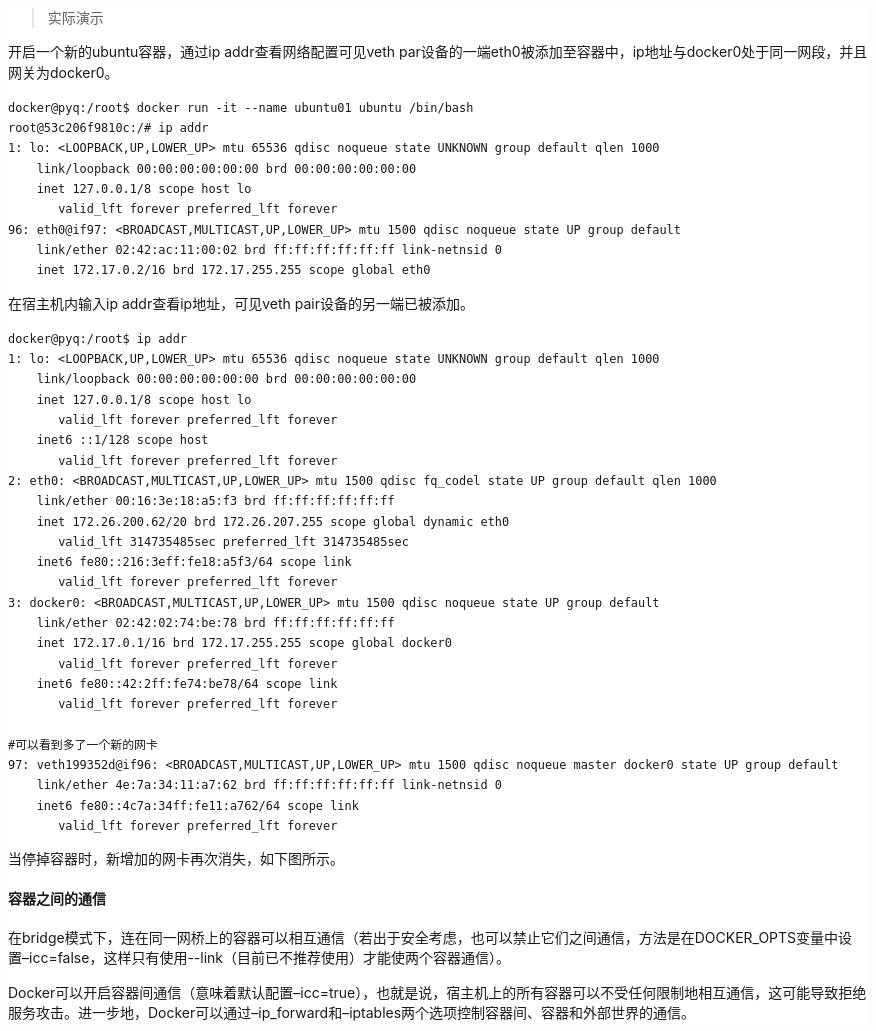 > 实际演示

开启一个新的ubuntu容器，通过ip addr查看网络配置可见veth par设备的一端eth0被添加至容器中，ip地址与docker0处于同一网段，并且网关为docker0。

```shell
docker@pyq:/root$ docker run -it --name ubuntu01 ubuntu /bin/bash
root@53c206f9810c:/# ip addr
1: lo: <LOOPBACK,UP,LOWER_UP> mtu 65536 qdisc noqueue state UNKNOWN group default qlen 1000
    link/loopback 00:00:00:00:00:00 brd 00:00:00:00:00:00
    inet 127.0.0.1/8 scope host lo
       valid_lft forever preferred_lft forever
96: eth0@if97: <BROADCAST,MULTICAST,UP,LOWER_UP> mtu 1500 qdisc noqueue state UP group default 
    link/ether 02:42:ac:11:00:02 brd ff:ff:ff:ff:ff:ff link-netnsid 0
    inet 172.17.0.2/16 brd 172.17.255.255 scope global eth0
```

在宿主机内输入ip addr查看ip地址，可见veth pair设备的另一端已被添加。

```shell
docker@pyq:/root$ ip addr
1: lo: <LOOPBACK,UP,LOWER_UP> mtu 65536 qdisc noqueue state UNKNOWN group default qlen 1000
    link/loopback 00:00:00:00:00:00 brd 00:00:00:00:00:00
    inet 127.0.0.1/8 scope host lo
       valid_lft forever preferred_lft forever
    inet6 ::1/128 scope host 
       valid_lft forever preferred_lft forever
2: eth0: <BROADCAST,MULTICAST,UP,LOWER_UP> mtu 1500 qdisc fq_codel state UP group default qlen 1000
    link/ether 00:16:3e:18:a5:f3 brd ff:ff:ff:ff:ff:ff
    inet 172.26.200.62/20 brd 172.26.207.255 scope global dynamic eth0
       valid_lft 314735485sec preferred_lft 314735485sec
    inet6 fe80::216:3eff:fe18:a5f3/64 scope link 
       valid_lft forever preferred_lft forever
3: docker0: <BROADCAST,MULTICAST,UP,LOWER_UP> mtu 1500 qdisc noqueue state UP group default 
    link/ether 02:42:02:74:be:78 brd ff:ff:ff:ff:ff:ff
    inet 172.17.0.1/16 brd 172.17.255.255 scope global docker0
       valid_lft forever preferred_lft forever
    inet6 fe80::42:2ff:fe74:be78/64 scope link 
       valid_lft forever preferred_lft forever

#可以看到多了一个新的网卡
97: veth199352d@if96: <BROADCAST,MULTICAST,UP,LOWER_UP> mtu 1500 qdisc noqueue master docker0 state UP group default 
    link/ether 4e:7a:34:11:a7:62 brd ff:ff:ff:ff:ff:ff link-netnsid 0
    inet6 fe80::4c7a:34ff:fe11:a762/64 scope link 
       valid_lft forever preferred_lft forever
```

当停掉容器时，新增加的网卡再次消失，如下图所示。

#### 容器之间的通信

在bridge模式下，连在同一网桥上的容器可以相互通信（若出于安全考虑，也可以禁止它们之间通信，方法是在DOCKER_OPTS变量中设置–icc=false，这样只有使用--link（目前已不推荐使用）才能使两个容器通信）。

Docker可以开启容器间通信（意味着默认配置–icc=true），也就是说，宿主机上的所有容器可以不受任何限制地相互通信，这可能导致拒绝服务攻击。进一步地，Docker可以通过–ip_forward和–iptables两个选项控制容器间、容器和外部世界的通信。
